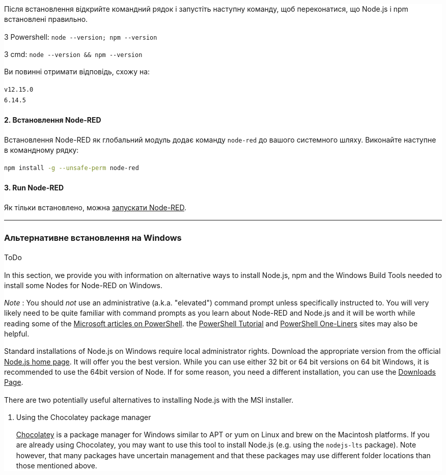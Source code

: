 Після встановлення відкрийте командний рядок і запустіть наступну команду, щоб переконатися, що Node.js і npm встановлені правильно.

З Powershell: `node --version; npm --version`

З cmd: `node --version && npm --version`

Ви повинні отримати відповідь, схожу на:

```
v12.15.0
6.14.5
```

#### 2. Встановлення Node-RED

Встановлення Node-RED як глобальний модуль додає команду `node-red` до вашого системного шляху. Виконайте наступне в командному рядку:

```bash
npm install -g --unsafe-perm node-red
```

#### 3. Run Node-RED

Як тільки встановлено, можна [запускати Node-RED](#запуск-на-windows).

------

### Альтернативне встановлення на Windows

ToDo

In this section, we provide you with information on alternative ways  to install Node.js, npm and the Windows Build Tools needed to install  some Nodes for Node-RED on Windows.

*Note* : You should *not* use an administrative (a.k.a.  "elevated") command prompt unless specifically instructed to. You will  very likely need to be quite familiar with command prompts as you learn  about Node-RED and Node.js and it will be worth while reading some of  the [Microsoft articles on PowerShell](https://docs.microsoft.com/en-us/powershell/scripting/getting-started/fundamental/using-windows-powershell). the [PowerShell Tutorial](http://powershelltutorial.net/) and [PowerShell One-Liners](https://www.red-gate.com/simple-talk/sysadmin/powershell/powershell-one-liners-help,-syntax,-display-and--files/) sites may also be helpful.

Standard installations of Node.js on Windows require local  administrator rights. Download the appropriate version from the official [Node.js home page](https://nodejs.org/en/). It will offer  you the best version. While you can use either 32 bit or 64 bit versions on 64 bit Windows, it is recommended to use the 64bit version of Node.  If for some reason, you need a different installation, you can use the [Downloads Page](https://nodejs.org/en/download/).

There are two potentially useful alternatives to installing Node.js with the MSI installer.

1. Using the Chocolatey package manager

   [Chocolatey](https://chocolatey.org/) is a package  manager for Windows similar to APT or yum on Linux and brew on the  Macintosh platforms. If you are already using Chocolatey, you may want  to use this tool to install Node.js (e.g. using the `nodejs-lts` package).  Note however, that many packages have uncertain management  and that these packages may use different folder locations than those  mentioned above.
